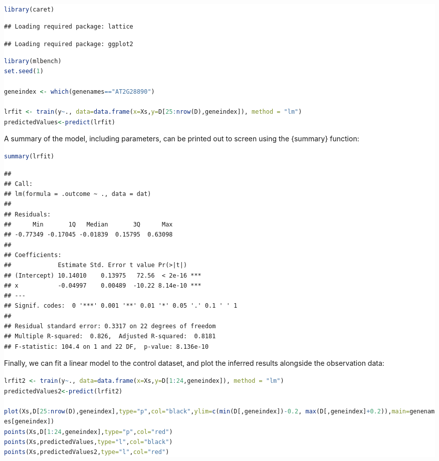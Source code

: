 
```r
library(caret)
```

```
## Loading required package: lattice
```

```
## Loading required package: ggplot2
```

```r
library(mlbench)
set.seed(1)

geneindex <- which(genenames=="AT2G28890")

lrfit <- train(y~., data=data.frame(x=Xs,y=D[25:nrow(D),geneindex]), method = "lm")
predictedValues<-predict(lrfit)
```

A summary of the model, including parameters, can be printed out to screen using the {summary} function:


```r
summary(lrfit)
```

```
## 
## Call:
## lm(formula = .outcome ~ ., data = dat)
## 
## Residuals:
##      Min       1Q   Median       3Q      Max 
## -0.77349 -0.17045 -0.01839  0.15795  0.63098 
## 
## Coefficients:
##             Estimate Std. Error t value Pr(>|t|)    
## (Intercept) 10.14010    0.13975   72.56  < 2e-16 ***
## x           -0.04997    0.00489  -10.22 8.14e-10 ***
## ---
## Signif. codes:  0 '***' 0.001 '**' 0.01 '*' 0.05 '.' 0.1 ' ' 1
## 
## Residual standard error: 0.3317 on 22 degrees of freedom
## Multiple R-squared:  0.826,	Adjusted R-squared:  0.8181 
## F-statistic: 104.4 on 1 and 22 DF,  p-value: 8.136e-10
```

Finally, we can fit a linear model to the control dataset, and plot the inferred results alongside the observation data:


```r
lrfit2 <- train(y~., data=data.frame(x=Xs,y=D[1:24,geneindex]), method = "lm")
predictedValues2<-predict(lrfit2)

plot(Xs,D[25:nrow(D),geneindex],type="p",col="black",ylim=c(min(D[,geneindex])-0.2, max(D[,geneindex]+0.2)),main=genenames[geneindex])
points(Xs,D[1:24,geneindex],type="p",col="red")
points(Xs,predictedValues,type="l",col="black")
points(Xs,predictedValues2,type="l",col="red")
```
